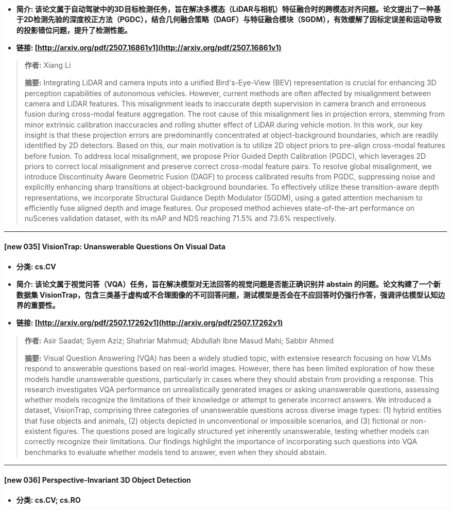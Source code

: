 - **简介: 该论文属于自动驾驶中的3D目标检测任务，旨在解决多模态（LiDAR与相机）特征融合时的跨模态对齐问题。论文提出了一种基于2D检测先验的深度校正方法（PGDC），结合几何融合策略（DAGF）与特征融合模块（SGDM），有效缓解了因标定误差和运动导致的投影错位问题，提升了检测性能。**

- **链接: [http://arxiv.org/pdf/2507.16861v1](http://arxiv.org/pdf/2507.16861v1)**

> **作者:** Xiang Li
>
> **摘要:** Integrating LiDAR and camera inputs into a unified Bird's-Eye-View (BEV) representation is crucial for enhancing 3D perception capabilities of autonomous vehicles. However, current methods are often affected by misalignment between camera and LiDAR features. This misalignment leads to inaccurate depth supervision in camera branch and erroneous fusion during cross-modal feature aggregation. The root cause of this misalignment lies in projection errors, stemming from minor extrinsic calibration inaccuracies and rolling shutter effect of LiDAR during vehicle motion. In this work, our key insight is that these projection errors are predominantly concentrated at object-background boundaries, which are readily identified by 2D detectors. Based on this, our main motivation is to utilize 2D object priors to pre-align cross-modal features before fusion. To address local misalignment, we propose Prior Guided Depth Calibration (PGDC), which leverages 2D priors to correct local misalignment and preserve correct cross-modal feature pairs. To resolve global misalignment, we introduce Discontinuity Aware Geometric Fusion (DAGF) to process calibrated results from PGDC, suppressing noise and explicitly enhancing sharp transitions at object-background boundaries. To effectively utilize these transition-aware depth representations, we incorporate Structural Guidance Depth Modulator (SGDM), using a gated attention mechanism to efficiently fuse aligned depth and image features. Our proposed method achieves state-of-the-art performance on nuScenes validation dataset, with its mAP and NDS reaching 71.5% and 73.6% respectively.
>
---
#### [new 035] VisionTrap: Unanswerable Questions On Visual Data
- **分类: cs.CV**

- **简介: 该论文属于视觉问答（VQA）任务，旨在解决模型对无法回答的视觉问题是否能正确识别并 abstain 的问题。论文构建了一个新数据集 VisionTrap，包含三类基于虚构或不合理图像的不可回答问题，测试模型是否会在不应回答时仍强行作答，强调评估模型认知边界的重要性。**

- **链接: [http://arxiv.org/pdf/2507.17262v1](http://arxiv.org/pdf/2507.17262v1)**

> **作者:** Asir Saadat; Syem Aziz; Shahriar Mahmud; Abdullah Ibne Masud Mahi; Sabbir Ahmed
>
> **摘要:** Visual Question Answering (VQA) has been a widely studied topic, with extensive research focusing on how VLMs respond to answerable questions based on real-world images. However, there has been limited exploration of how these models handle unanswerable questions, particularly in cases where they should abstain from providing a response. This research investigates VQA performance on unrealistically generated images or asking unanswerable questions, assessing whether models recognize the limitations of their knowledge or attempt to generate incorrect answers. We introduced a dataset, VisionTrap, comprising three categories of unanswerable questions across diverse image types: (1) hybrid entities that fuse objects and animals, (2) objects depicted in unconventional or impossible scenarios, and (3) fictional or non-existent figures. The questions posed are logically structured yet inherently unanswerable, testing whether models can correctly recognize their limitations. Our findings highlight the importance of incorporating such questions into VQA benchmarks to evaluate whether models tend to answer, even when they should abstain.
>
---
#### [new 036] Perspective-Invariant 3D Object Detection
- **分类: cs.CV; cs.RO**
